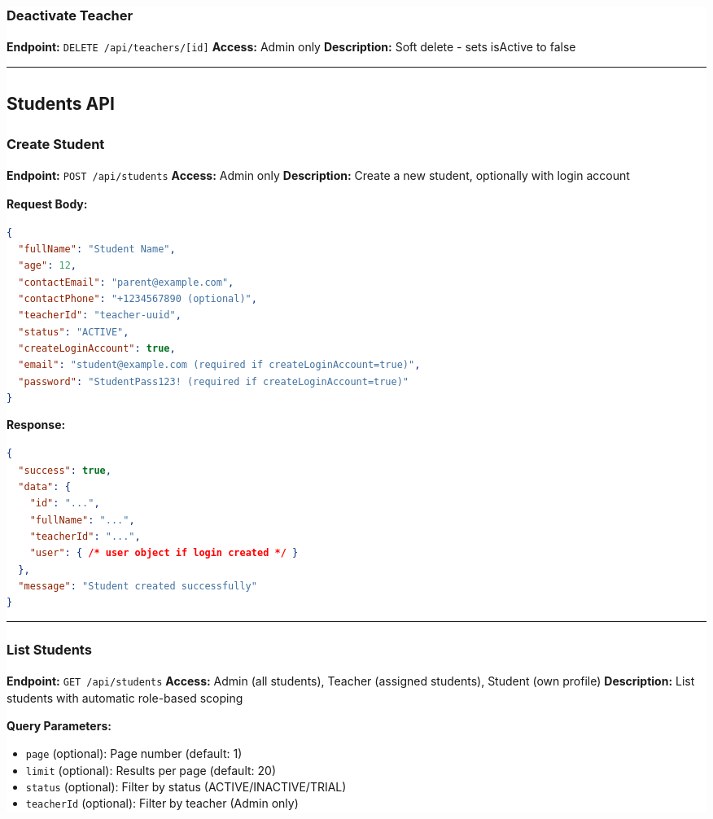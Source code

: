 
### Deactivate Teacher
**Endpoint:** `DELETE /api/teachers/[id]`
**Access:** Admin only
**Description:** Soft delete - sets isActive to false

---

## Students API

### Create Student
**Endpoint:** `POST /api/students`
**Access:** Admin only
**Description:** Create a new student, optionally with login account

**Request Body:**
```json
{
  "fullName": "Student Name",
  "age": 12,
  "contactEmail": "parent@example.com",
  "contactPhone": "+1234567890 (optional)",
  "teacherId": "teacher-uuid",
  "status": "ACTIVE",
  "createLoginAccount": true,
  "email": "student@example.com (required if createLoginAccount=true)",
  "password": "StudentPass123! (required if createLoginAccount=true)"
}
```

**Response:**
```json
{
  "success": true,
  "data": {
    "id": "...",
    "fullName": "...",
    "teacherId": "...",
    "user": { /* user object if login created */ }
  },
  "message": "Student created successfully"
}
```

---

### List Students
**Endpoint:** `GET /api/students`
**Access:** Admin (all students), Teacher (assigned students), Student (own profile)
**Description:** List students with automatic role-based scoping

**Query Parameters:**
- `page` (optional): Page number (default: 1)
- `limit` (optional): Results per page (default: 20)
- `status` (optional): Filter by status (ACTIVE/INACTIVE/TRIAL)
- `teacherId` (optional): Filter by teacher (Admin only)
